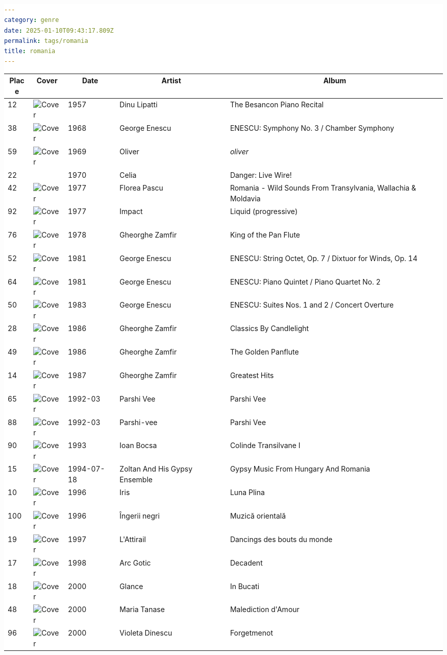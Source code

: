```yaml
---
category: genre
date: 2025-01-10T09:43:17.809Z
permalink: tags/romania
title: romania
---
```


| Place | Cover | Date | Artist | Album |
|---|---|---|---|---|
| 12 | ![Cover](https://i.discogs.com/Jqh8Tb0SEhO5uWT-SIz1Xo0cyqseO-w_XhH3EvigQ-Q/rs:fit/g:sm/q:40/h:150/w:150/czM6Ly9kaXNjb2dz/LWRhdGFiYXNlLWlt/YWdlcy9SLTc0MTI4/MTctMTQ0MDk3ODI3/MS04NDAzLmpwZWc.jpeg) | 1957 | Dinu Lipatti | The Besancon Piano Recital |
| 38 | ![Cover](https://i.discogs.com/c2xOPz6uldKpFZ5RBsF3Hjze3hsNRHkXY5rMA3CKaQA/rs:fit/g:sm/q:40/h:150/w:150/czM6Ly9kaXNjb2dz/LWRhdGFiYXNlLWlt/YWdlcy9SLTYyMjU0/MzMtMTQzMDQ5MzMw/MS0yMjA2LmpwZWc.jpeg) | 1968 | George Enescu | ENESCU: Symphony No. 3 / Chamber Symphony |
| 59 | ![Cover](https://i.discogs.com/8FsR1foDgfFmD3Oux15DNpMMqM3Eg0hc64-i2u7ejQA/rs:fit/g:sm/q:40/h:150/w:150/czM6Ly9kaXNjb2dz/LWRhdGFiYXNlLWlt/YWdlcy9SLTE0ODIw/MTctMTQ1MTk3Nzk1/Ny00OTcxLmpwZWc.jpeg) | 1969 | Oliver | _oliver_ |
| 22 |  | 1970 | Celia | Danger: Live Wire! |
| 42 | ![Cover](https://i.discogs.com/ZTuzMgTV-hx1SP9B2nMt3Q4tcorKu-WpO-_8Wb_njsk/rs:fit/g:sm/q:40/h:150/w:150/czM6Ly9kaXNjb2dz/LWRhdGFiYXNlLWlt/YWdlcy9SLTEzODI0/MjY1LTE1NjE5MzIz/MjEtMzMwNC5qcGVn.jpeg) | 1977 | Florea Pascu | Romania - Wild Sounds From Transylvania, Wallachia &amp; Moldavia |
| 92 | ![Cover](https://i.discogs.com/gRU9-MQPrL_ztoAUt6YS48-xFvjnZpW6XDomHzrDLZg/rs:fit/g:sm/q:40/h:150/w:150/czM6Ly9kaXNjb2dz/LWRhdGFiYXNlLWlt/YWdlcy9SLTEzNzA5/ODAtMTIzMjI2MTQz/My5qcGVn.jpeg) | 1977 | Impact | Liquid (progressive) |
| 76 | ![Cover](https://i.discogs.com/8tMrCMe4CFWodumMvQoMJokp-lcPZU2gIYnq5pOFceM/rs:fit/g:sm/q:40/h:150/w:150/czM6Ly9kaXNjb2dz/LWRhdGFiYXNlLWlt/YWdlcy9SLTY1MTMz/MzAtMTQyMDk3NzE1/NS02Nzc0LmpwZWc.jpeg) | 1978 | Gheorghe Zamfir | King of the Pan Flute |
| 52 | ![Cover](https://i.discogs.com/OO2lIorXGlTH_-idqG7LJeyoAS4VB-dniOHReVcKLzk/rs:fit/g:sm/q:40/h:150/w:150/czM6Ly9kaXNjb2dz/LWRhdGFiYXNlLWlt/YWdlcy9SLTY1Mjg1/MzctMTUwODY2Njkz/NC01MTk0LmpwZWc.jpeg) | 1981 | George Enescu | ENESCU: String Octet, Op. 7 / Dixtuor for Winds, Op. 14 |
| 64 | ![Cover](https://i.discogs.com/mg1qO-9a9Z-VUK9qwuct7HNclm1B3135Vajq5oWvK1I/rs:fit/g:sm/q:40/h:150/w:150/czM6Ly9kaXNjb2dz/LWRhdGFiYXNlLWlt/YWdlcy9SLTExODYy/MTUyLTE1MjM2Njcx/MDItNDk0NS5qcGVn.jpeg) | 1981 | George Enescu | ENESCU: Piano Quintet / Piano Quartet No. 2 |
| 50 | ![Cover](https://i.discogs.com/mg1qO-9a9Z-VUK9qwuct7HNclm1B3135Vajq5oWvK1I/rs:fit/g:sm/q:40/h:150/w:150/czM6Ly9kaXNjb2dz/LWRhdGFiYXNlLWlt/YWdlcy9SLTExODYy/MTUyLTE1MjM2Njcx/MDItNDk0NS5qcGVn.jpeg) | 1983 | George Enescu | ENESCU: Suites Nos. 1 and 2 / Concert Overture |
| 28 | ![Cover](http://coverartarchive.org/release/445289e3-bd4a-4958-9ea4-7c7e93321bb7/26091378856-250.jpg) | 1986 | Gheorghe Zamfir | Classics By Candlelight |
| 49 | ![Cover](https://i.discogs.com/8tMrCMe4CFWodumMvQoMJokp-lcPZU2gIYnq5pOFceM/rs:fit/g:sm/q:40/h:150/w:150/czM6Ly9kaXNjb2dz/LWRhdGFiYXNlLWlt/YWdlcy9SLTY1MTMz/MzAtMTQyMDk3NzE1/NS02Nzc0LmpwZWc.jpeg) | 1986 | Gheorghe Zamfir | The Golden Panflute |
| 14 | ![Cover](http://coverartarchive.org/release/db394226-01ca-4594-a9b4-f216aaf6e2a4/8700327015-250.jpg) | 1987 | Gheorghe Zamfir | Greatest Hits |
| 65 | ![Cover](https://i.discogs.com/XAsuYKLSvZMl_m3wj10FBj8s1u0Cy32Iv6UMM21C0LE/rs:fit/g:sm/q:40/h:150/w:150/czM6Ly9kaXNjb2dz/LWRhdGFiYXNlLWlt/YWdlcy9SLTE1NDcx/MTU2LTE1OTIwNzU5/MTItODg5Ni5qcGVn.jpeg) | 1992-03 | Parshi Vee | Parshi Vee |
| 88 | ![Cover](https://i.discogs.com/XAsuYKLSvZMl_m3wj10FBj8s1u0Cy32Iv6UMM21C0LE/rs:fit/g:sm/q:40/h:150/w:150/czM6Ly9kaXNjb2dz/LWRhdGFiYXNlLWlt/YWdlcy9SLTE1NDcx/MTU2LTE1OTIwNzU5/MTItODg5Ni5qcGVn.jpeg) | 1992-03 | Parshi-vee | Parshi Vee |
| 90 | ![Cover](https://i.discogs.com/fYTbbDBdLRHX6-j_g9AKxeXXWfG9ejbXWF-bQbvRhgo/rs:fit/g:sm/q:40/h:150/w:150/czM6Ly9kaXNjb2dz/LWRhdGFiYXNlLWlt/YWdlcy9SLTYxMTE0/MjYtMTQxMTMzOTYz/Mi03NTM2LmpwZWc.jpeg) | 1993 | Ioan Bocsa | Colinde Transilvane I |
| 15 | ![Cover](https://i.discogs.com/47GT4aRZny2kufLAZU2mJ6a6NL2FZF8WtRYwMtjvgec/rs:fit/g:sm/q:40/h:150/w:150/czM6Ly9kaXNjb2dz/LWRhdGFiYXNlLWlt/YWdlcy9SLTUxNDMz/MDMtMTM4NTY2MzAy/MC0zMjA5LmpwZWc.jpeg) | 1994-07-18 | Zoltan And His Gypsy Ensemble | Gypsy Music From Hungary And Romania |
| 10 | ![Cover](https://i.discogs.com/CuZT5O13-4nEOUMklR-8fD6GGopROXi_w6vZeqZd4nk/rs:fit/g:sm/q:40/h:150/w:150/czM6Ly9kaXNjb2dz/LWRhdGFiYXNlLWlt/YWdlcy9SLTI0NDM4/ODctMTY2OTkyOTMy/My00NDcxLmpwZWc.jpeg) | 1996 | Iris | Luna Plina |
| 100 | ![Cover](https://i.discogs.com/7ZIOC8QVO8QZnrcvhZRFGtY7_3e5QvhCn3M7B0ZQU0g/rs:fit/g:sm/q:40/h:150/w:150/czM6Ly9kaXNjb2dz/LWRhdGFiYXNlLWlt/YWdlcy9SLTQ0NTU1/NzUtMTU4MDMwNTEy/NC05NDcxLmpwZWc.jpeg) | 1996 | Îngerii negri | Muzică orientală |
| 19 | ![Cover](https://i.discogs.com/kq3YMdtev5ayeXkJx4VcGHlHQUrwHW8C3ptzuuT06BM/rs:fit/g:sm/q:40/h:150/w:150/czM6Ly9kaXNjb2dz/LWRhdGFiYXNlLWlt/YWdlcy9SLTM0OTU1/MDgtMTMzMjY3NTM3/Ny5qcGVn.jpeg) | 1997 | L'Attirail | Dancings des bouts du monde |
| 17 | ![Cover](http://coverartarchive.org/release/fa406f99-3189-48f5-83bd-b2ee359a7ac9/26099133421-250.jpg) | 1998 | Arc Gotic | Decadent |
| 18 | ![Cover](https://i.discogs.com/Y_zh69fUZwvXKdT107ptBTj3zKhYnMBBA3BQWwr4ND4/rs:fit/g:sm/q:40/h:150/w:150/czM6Ly9kaXNjb2dz/LWRhdGFiYXNlLWlt/YWdlcy9SLTEyODcw/NS0xNjM1MDA1NTA3/LTU3NTAuanBlZw.jpeg) | 2000 | Glance | In Bucati |
| 48 | ![Cover](https://i.discogs.com/bn8xyNnW9iNmh0uDaPmO8I-2ck8cWDSHzYsO3VOjWNs/rs:fit/g:sm/q:40/h:150/w:150/czM6Ly9kaXNjb2dz/LWRhdGFiYXNlLWlt/YWdlcy9SLTM2ODIw/MjctMTQwODEwNjI1/Ny01MzU5LmpwZWc.jpeg) | 2000 | Maria Tanase | Malediction d'Amour |
| 96 | ![Cover](https://i.discogs.com/aWiY2bcS7EddT26ZIKTM95ozze85NgEGkVbgp66V6Gw/rs:fit/g:sm/q:40/h:150/w:150/czM6Ly9kaXNjb2dz/LWRhdGFiYXNlLWlt/YWdlcy9SLTI0NzAw/MDAtMTQyMzQxMTA1/NS00NjcwLmpwZWc.jpeg) | 2000 | Violeta Dinescu | Forgetmenot |